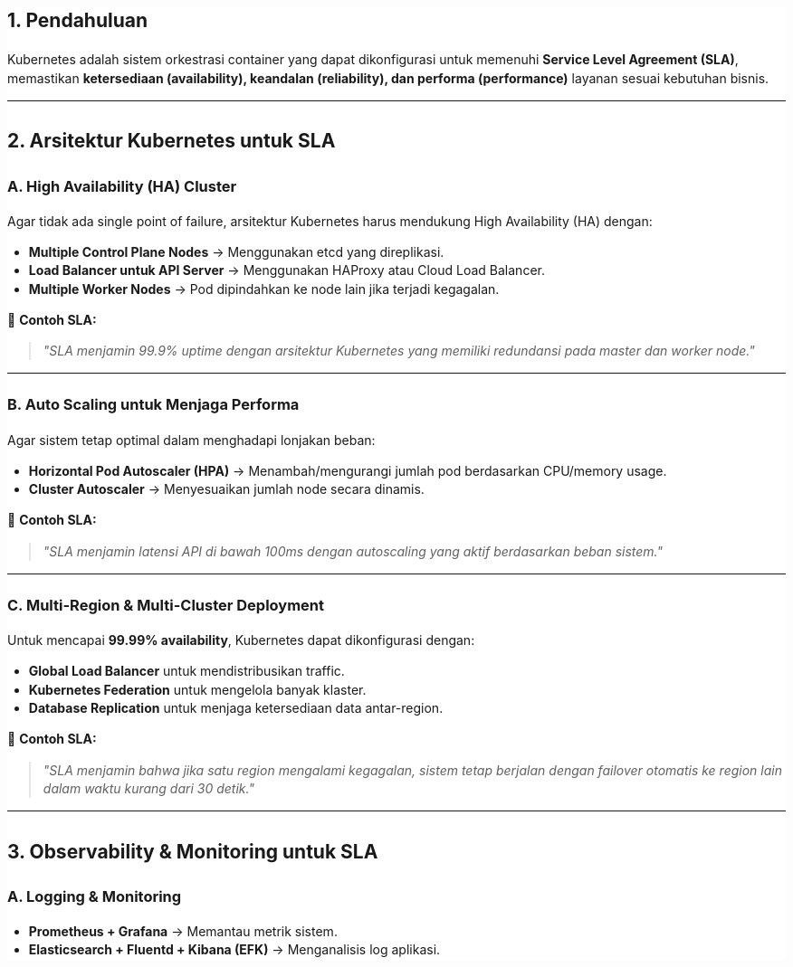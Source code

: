 ## **1. Pendahuluan**
Kubernetes adalah sistem orkestrasi container yang dapat dikonfigurasi untuk memenuhi **Service Level Agreement (SLA)**, memastikan **ketersediaan (availability), keandalan (reliability), dan performa (performance)** layanan sesuai kebutuhan bisnis.

---

## **2. Arsitektur Kubernetes untuk SLA**

### **A. High Availability (HA) Cluster**
Agar tidak ada single point of failure, arsitektur Kubernetes harus mendukung High Availability (HA) dengan:

- **Multiple Control Plane Nodes** → Menggunakan etcd yang direplikasi.
- **Load Balancer untuk API Server** → Menggunakan HAProxy atau Cloud Load Balancer.
- **Multiple Worker Nodes** → Pod dipindahkan ke node lain jika terjadi kegagalan.

📌 **Contoh SLA:**
> *"SLA menjamin 99.9% uptime dengan arsitektur Kubernetes yang memiliki redundansi pada master dan worker node."*

---

### **B. Auto Scaling untuk Menjaga Performa**
Agar sistem tetap optimal dalam menghadapi lonjakan beban:

- **Horizontal Pod Autoscaler (HPA)** → Menambah/mengurangi jumlah pod berdasarkan CPU/memory usage.
- **Cluster Autoscaler** → Menyesuaikan jumlah node secara dinamis.

📌 **Contoh SLA:**
> *"SLA menjamin latensi API di bawah 100ms dengan autoscaling yang aktif berdasarkan beban sistem."*

---

### **C. Multi-Region & Multi-Cluster Deployment**
Untuk mencapai **99.99% availability**, Kubernetes dapat dikonfigurasi dengan:

- **Global Load Balancer** untuk mendistribusikan traffic.
- **Kubernetes Federation** untuk mengelola banyak klaster.
- **Database Replication** untuk menjaga ketersediaan data antar-region.

📌 **Contoh SLA:**
> *"SLA menjamin bahwa jika satu region mengalami kegagalan, sistem tetap berjalan dengan failover otomatis ke region lain dalam waktu kurang dari 30 detik."*

---

## **3. Observability & Monitoring untuk SLA**

### **A. Logging & Monitoring**
- **Prometheus + Grafana** → Memantau metrik sistem.
- **Elasticsearch + Fluentd + Kibana (EFK)** → Menganalisis log aplikasi.

